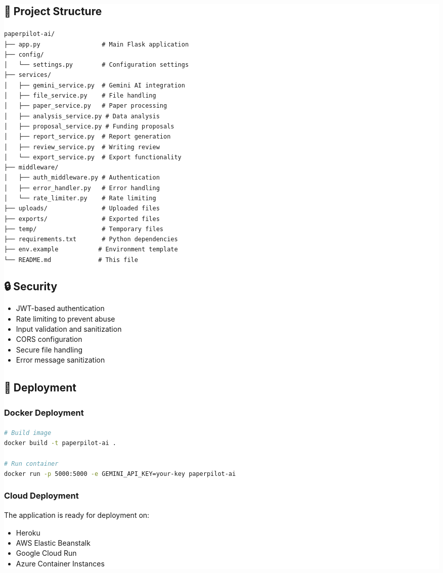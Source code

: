 ## 📁 Project Structure

```
paperpilot-ai/
├── app.py                 # Main Flask application
├── config/
│   └── settings.py        # Configuration settings
├── services/
│   ├── gemini_service.py  # Gemini AI integration
│   ├── file_service.py    # File handling
│   ├── paper_service.py   # Paper processing
│   ├── analysis_service.py # Data analysis
│   ├── proposal_service.py # Funding proposals
│   ├── report_service.py  # Report generation
│   ├── review_service.py  # Writing review
│   └── export_service.py  # Export functionality
├── middleware/
│   ├── auth_middleware.py # Authentication
│   ├── error_handler.py   # Error handling
│   └── rate_limiter.py    # Rate limiting
├── uploads/               # Uploaded files
├── exports/               # Exported files
├── temp/                  # Temporary files
├── requirements.txt       # Python dependencies
├── env.example           # Environment template
└── README.md             # This file
```

## 🔒 Security

- JWT-based authentication
- Rate limiting to prevent abuse
- Input validation and sanitization
- CORS configuration
- Secure file handling
- Error message sanitization

## 🚀 Deployment

### Docker Deployment
```bash
# Build image
docker build -t paperpilot-ai .

# Run container
docker run -p 5000:5000 -e GEMINI_API_KEY=your-key paperpilot-ai
```

### Cloud Deployment
The application is ready for deployment on:
- Heroku
- AWS Elastic Beanstalk
- Google Cloud Run
- Azure Container Instances
